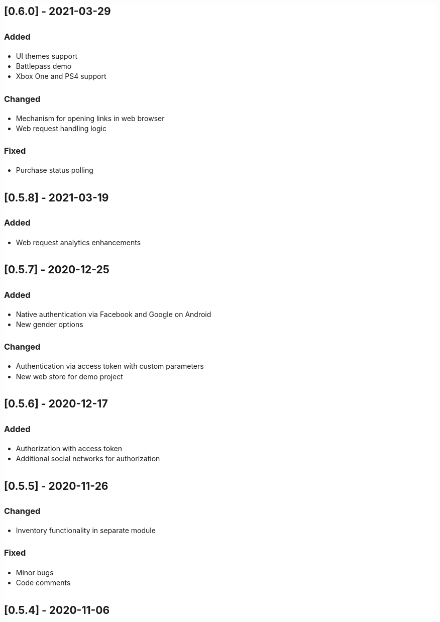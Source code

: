 ## [0.6.0] - 2021-03-29

### Added
- UI themes support
- Battlepass demo
- Xbox One and PS4 support

### Changed
- Mechanism for opening links in web browser
- Web request handling logic

### Fixed
- Purchase status polling

## [0.5.8] - 2021-03-19

### Added
- Web request analytics enhancements

## [0.5.7] - 2020-12-25

### Added
- Native authentication via Facebook and Google on Android
- New gender options

### Changed
- Authentication via access token with custom parameters
- New web store for demo project

## [0.5.6] - 2020-12-17

### Added
- Authorization with access token
- Additional social networks for authorization


## [0.5.5] - 2020-11-26

### Changed
- Inventory functionality in separate module

### Fixed
- Minor bugs
- Code comments

## [0.5.4] - 2020-11-06
